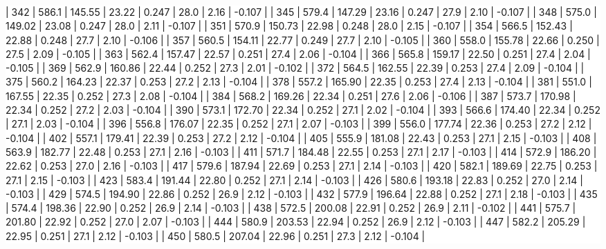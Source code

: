 | 342   | 586.1    | 145.55   | 23.22    | 0.247    | 28.0     | 2.16     | -0.107   |
| 345   | 579.4    | 147.29   | 23.16    | 0.247    | 27.9     | 2.10     | -0.107   |
| 348   | 575.0    | 149.02   | 23.08    | 0.247    | 28.0     | 2.11     | -0.107   |
| 351   | 570.9    | 150.73   | 22.98    | 0.248    | 28.0     | 2.15     | -0.107   |
| 354   | 566.5    | 152.43   | 22.88    | 0.248    | 27.7     | 2.10     | -0.106   |
| 357   | 560.5    | 154.11   | 22.77    | 0.249    | 27.7     | 2.10     | -0.105   |
| 360   | 558.0    | 155.78   | 22.66    | 0.250    | 27.5     | 2.09     | -0.105   |
| 363   | 562.4    | 157.47   | 22.57    | 0.251    | 27.4     | 2.06     | -0.104   |
| 366   | 565.8    | 159.17   | 22.50    | 0.251    | 27.4     | 2.04     | -0.105   |
| 369   | 562.9    | 160.86   | 22.44    | 0.252    | 27.3     | 2.01     | -0.102   |
| 372   | 564.5    | 162.55   | 22.39    | 0.253    | 27.4     | 2.09     | -0.104   |
| 375   | 560.2    | 164.23   | 22.37    | 0.253    | 27.2     | 2.13     | -0.104   |
| 378   | 557.2    | 165.90   | 22.35    | 0.253    | 27.4     | 2.13     | -0.104   |
| 381   | 551.0    | 167.55   | 22.35    | 0.252    | 27.3     | 2.08     | -0.104   |
| 384   | 568.2    | 169.26   | 22.34    | 0.251    | 27.6     | 2.06     | -0.106   |
| 387   | 573.7    | 170.98   | 22.34    | 0.252    | 27.2     | 2.03     | -0.104   |
| 390   | 573.1    | 172.70   | 22.34    | 0.252    | 27.1     | 2.02     | -0.104   |
| 393   | 566.6    | 174.40   | 22.34    | 0.252    | 27.1     | 2.03     | -0.104   |
| 396   | 556.8    | 176.07   | 22.35    | 0.252    | 27.1     | 2.07     | -0.103   |
| 399   | 556.0    | 177.74   | 22.36    | 0.253    | 27.2     | 2.12     | -0.104   |
| 402   | 557.1    | 179.41   | 22.39    | 0.253    | 27.2     | 2.12     | -0.104   |
| 405   | 555.9    | 181.08   | 22.43    | 0.253    | 27.1     | 2.15     | -0.103   |
| 408   | 563.9    | 182.77   | 22.48    | 0.253    | 27.1     | 2.16     | -0.103   |
| 411   | 571.7    | 184.48   | 22.55    | 0.253    | 27.1     | 2.17     | -0.103   |
| 414   | 572.9    | 186.20   | 22.62    | 0.253    | 27.0     | 2.16     | -0.103   |
| 417   | 579.6    | 187.94   | 22.69    | 0.253    | 27.1     | 2.14     | -0.103   |
| 420   | 582.1    | 189.69   | 22.75    | 0.253    | 27.1     | 2.15     | -0.103   |
| 423   | 583.4    | 191.44   | 22.80    | 0.252    | 27.1     | 2.14     | -0.103   |
| 426   | 580.6    | 193.18   | 22.83    | 0.252    | 27.0     | 2.14     | -0.103   |
| 429   | 574.5    | 194.90   | 22.86    | 0.252    | 26.9     | 2.12     | -0.103   |
| 432   | 577.9    | 196.64   | 22.88    | 0.252    | 27.1     | 2.18     | -0.103   |
| 435   | 574.4    | 198.36   | 22.90    | 0.252    | 26.9     | 2.14     | -0.103   |
| 438   | 572.5    | 200.08   | 22.91    | 0.252    | 26.9     | 2.11     | -0.102   |
| 441   | 575.7    | 201.80   | 22.92    | 0.252    | 27.0     | 2.07     | -0.103   |
| 444   | 580.9    | 203.53   | 22.94    | 0.252    | 26.9     | 2.12     | -0.103   |
| 447   | 582.2    | 205.29   | 22.95    | 0.251    | 27.1     | 2.12     | -0.103   |
| 450   | 580.5    | 207.04   | 22.96    | 0.251    | 27.3     | 2.12     | -0.104   |